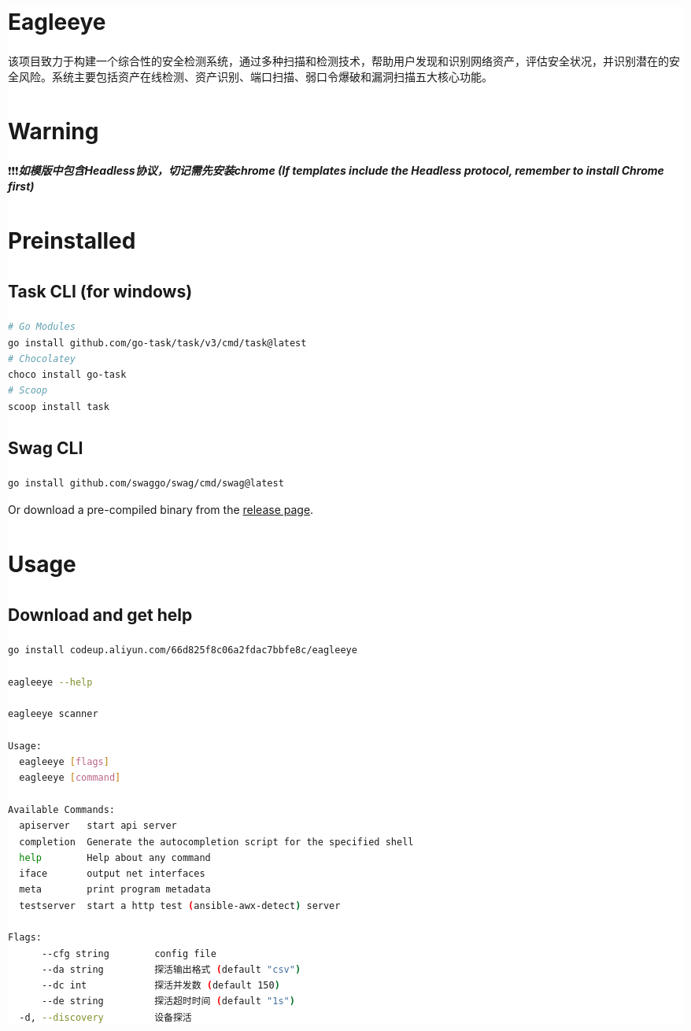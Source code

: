 # Eagleeye

该项目致力于构建一个综合性的安全检测系统，通过多种扫描和检测技术，帮助用户发现和识别网络资产，评估安全状况，并识别潜在的安全风险。系统主要包括资产在线检测、资产识别、端口扫描、弱口令爆破和漏洞扫描五大核心功能。

# Warning

❗️❗️❗️***如模版中包含Headless协议，切记需先安装chrome (If templates include the Headless protocol, remember to install Chrome first)*** 

# Preinstalled

## Task CLI (for windows)

```bash
# Go Modules
go install github.com/go-task/task/v3/cmd/task@latest
# Chocolatey
choco install go-task
# Scoop
scoop install task
```

## Swag CLI

```bash
go install github.com/swaggo/swag/cmd/swag@latest
```

Or download a pre-compiled binary from the [release page](https://github.com/swaggo/swag/releases).

# Usage

## Download and get help

```bash
go install codeup.aliyun.com/66d825f8c06a2fdac7bbfe8c/eagleeye

eagleeye --help

eagleeye scanner

Usage:
  eagleeye [flags]
  eagleeye [command]

Available Commands:
  apiserver   start api server
  completion  Generate the autocompletion script for the specified shell
  help        Help about any command
  iface       output net interfaces
  meta        print program metadata
  testserver  start a http test (ansible-awx-detect) server

Flags:
      --cfg string        config file
      --da string         探活输出格式 (default "csv")
      --dc int            探活并发数 (default 150)
      --de string         探活超时时间 (default "1s")
  -d, --discovery         设备探活
```